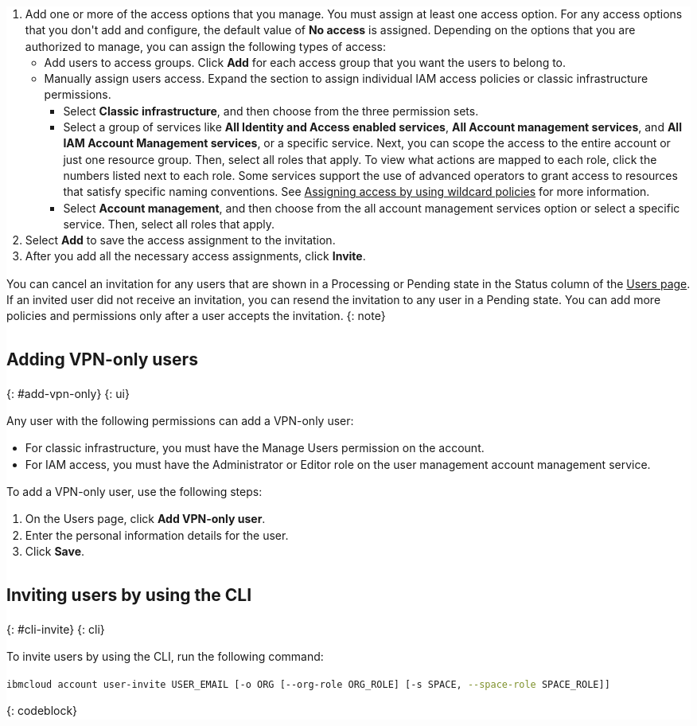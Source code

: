 1. Add one or more of the access options that you manage. You must assign at least one access option. For any access options that you don't add and configure, the default value of **No access** is assigned. Depending on the options that you are authorized to manage, you can assign the following types of access:
   * Add users to access groups. Click **Add** for each access group that you want the users to belong to.
   * Manually assign users access. Expand the section to assign individual IAM access policies or classic infrastructure permissions.
      * Select **Classic infrastructure**, and then choose from the three permission sets.
      * Select a group of services like **All Identity and Access enabled services**, **All Account management services**, and **All IAM Account Management services**, or a specific service. Next, you can scope the access to the entire account or just one resource group. Then, select all roles that apply. To view what actions are mapped to each role, click the numbers listed next to each role.
         Some services support the use of advanced operators to grant access to resources that satisfy specific naming conventions. See [Assigning access by using wildcard policies](/docs/account?topic=account-wildcard) for more information.
      * Select **Account management**, and then choose from the all account management services option or select a specific service. Then, select all roles that apply.
1. Select **Add** to save the access assignment to the invitation.
1. After you add all the necessary access assignments, click **Invite**.

You can cancel an invitation for any users that are shown in a Processing or Pending state in the Status column of the [Users page](/iam/users). If an invited user did not receive an invitation, you can resend the invitation to any user in a Pending state. You can add more policies and permissions only after a user accepts the invitation.
{: note}

## Adding VPN-only users
{: #add-vpn-only}
{: ui}

Any user with the following permissions can add a VPN-only user:
- For classic infrastructure, you must have the Manage Users permission on the account.
- For IAM access, you must have the Administrator or Editor role on the user management account management service.

To add a VPN-only user, use the following steps:
1. On the Users page, click **Add VPN-only user**.
1. Enter the personal information details for the user.
1. Click **Save**.

## Inviting users by using the CLI
{: #cli-invite}
{: cli}

To invite users by using the CLI, run the following command:
```sh
ibmcloud account user-invite USER_EMAIL [-o ORG [--org-role ORG_ROLE] [-s SPACE, --space-role SPACE_ROLE]]
```
{: codeblock}
